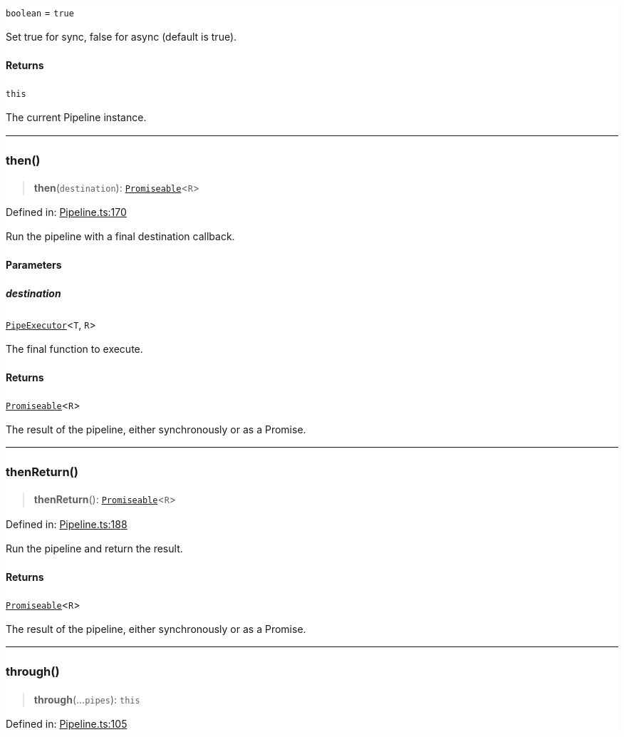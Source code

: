 `boolean` = `true`

Set true for sync, false for async (default is true).

#### Returns

`this`

The current Pipeline instance.

***

### then()

> **then**(`destination`): [`Promiseable`](../../declarations/type-aliases/Promiseable.md)\<`R`\>

Defined in: [Pipeline.ts:170](https://github.com/stonemjs/pipeline/blob/bdafb2a2f2d57df256cc97fee41b6f9b9fdd69f9/src/Pipeline.ts#L170)

Run the pipeline with a final destination callback.

#### Parameters

##### destination

[`PipeExecutor`](../../declarations/type-aliases/PipeExecutor.md)\<`T`, `R`\>

The final function to execute.

#### Returns

[`Promiseable`](../../declarations/type-aliases/Promiseable.md)\<`R`\>

The result of the pipeline, either synchronously or as a Promise.

***

### thenReturn()

> **thenReturn**(): [`Promiseable`](../../declarations/type-aliases/Promiseable.md)\<`R`\>

Defined in: [Pipeline.ts:188](https://github.com/stonemjs/pipeline/blob/bdafb2a2f2d57df256cc97fee41b6f9b9fdd69f9/src/Pipeline.ts#L188)

Run the pipeline and return the result.

#### Returns

[`Promiseable`](../../declarations/type-aliases/Promiseable.md)\<`R`\>

The result of the pipeline, either synchronously or as a Promise.

***

### through()

> **through**(...`pipes`): `this`

Defined in: [Pipeline.ts:105](https://github.com/stonemjs/pipeline/blob/bdafb2a2f2d57df256cc97fee41b6f9b9fdd69f9/src/Pipeline.ts#L105)
